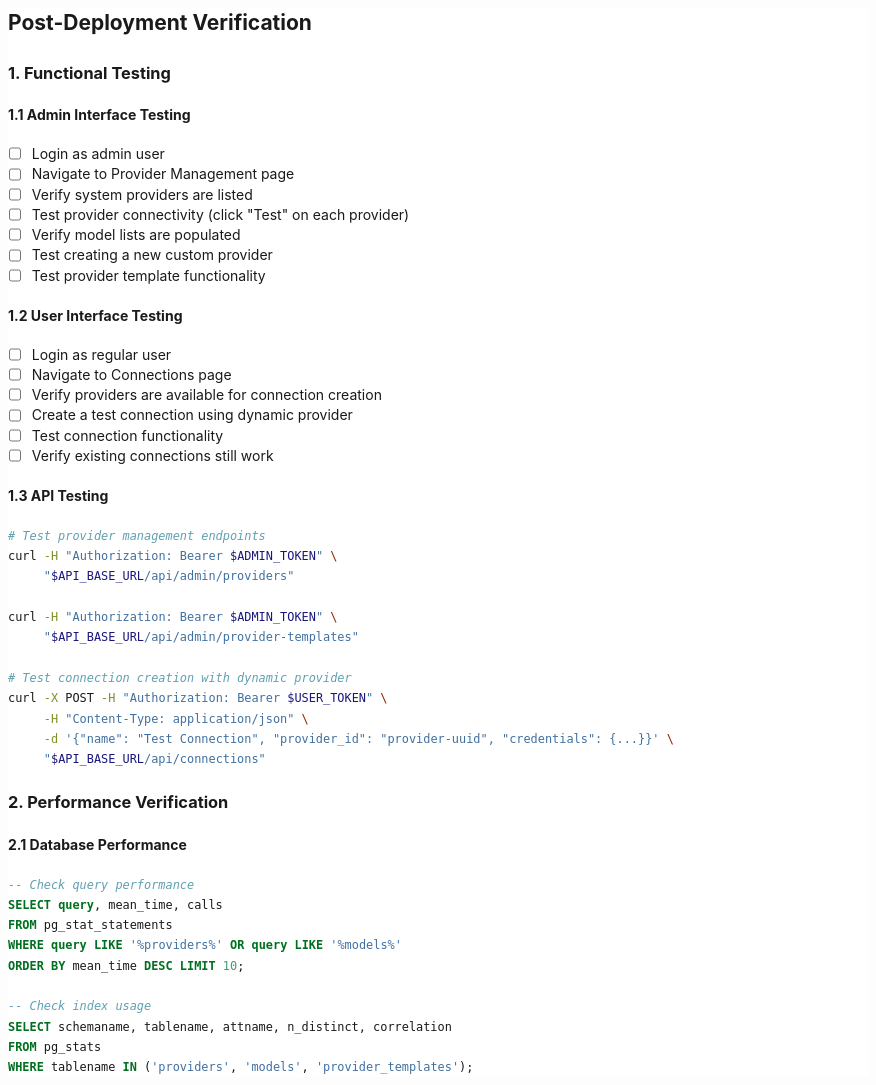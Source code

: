 ## Post-Deployment Verification

### 1. Functional Testing

#### 1.1 Admin Interface Testing
- [ ] Login as admin user
- [ ] Navigate to Provider Management page
- [ ] Verify system providers are listed
- [ ] Test provider connectivity (click "Test" on each provider)
- [ ] Verify model lists are populated
- [ ] Test creating a new custom provider
- [ ] Test provider template functionality

#### 1.2 User Interface Testing
- [ ] Login as regular user
- [ ] Navigate to Connections page
- [ ] Verify providers are available for connection creation
- [ ] Create a test connection using dynamic provider
- [ ] Test connection functionality
- [ ] Verify existing connections still work

#### 1.3 API Testing
```bash
# Test provider management endpoints
curl -H "Authorization: Bearer $ADMIN_TOKEN" \
     "$API_BASE_URL/api/admin/providers"

curl -H "Authorization: Bearer $ADMIN_TOKEN" \
     "$API_BASE_URL/api/admin/provider-templates"

# Test connection creation with dynamic provider
curl -X POST -H "Authorization: Bearer $USER_TOKEN" \
     -H "Content-Type: application/json" \
     -d '{"name": "Test Connection", "provider_id": "provider-uuid", "credentials": {...}}' \
     "$API_BASE_URL/api/connections"
```

### 2. Performance Verification

#### 2.1 Database Performance
```sql
-- Check query performance
SELECT query, mean_time, calls 
FROM pg_stat_statements 
WHERE query LIKE '%providers%' OR query LIKE '%models%'
ORDER BY mean_time DESC LIMIT 10;

-- Check index usage
SELECT schemaname, tablename, attname, n_distinct, correlation
FROM pg_stats 
WHERE tablename IN ('providers', 'models', 'provider_templates');
```
